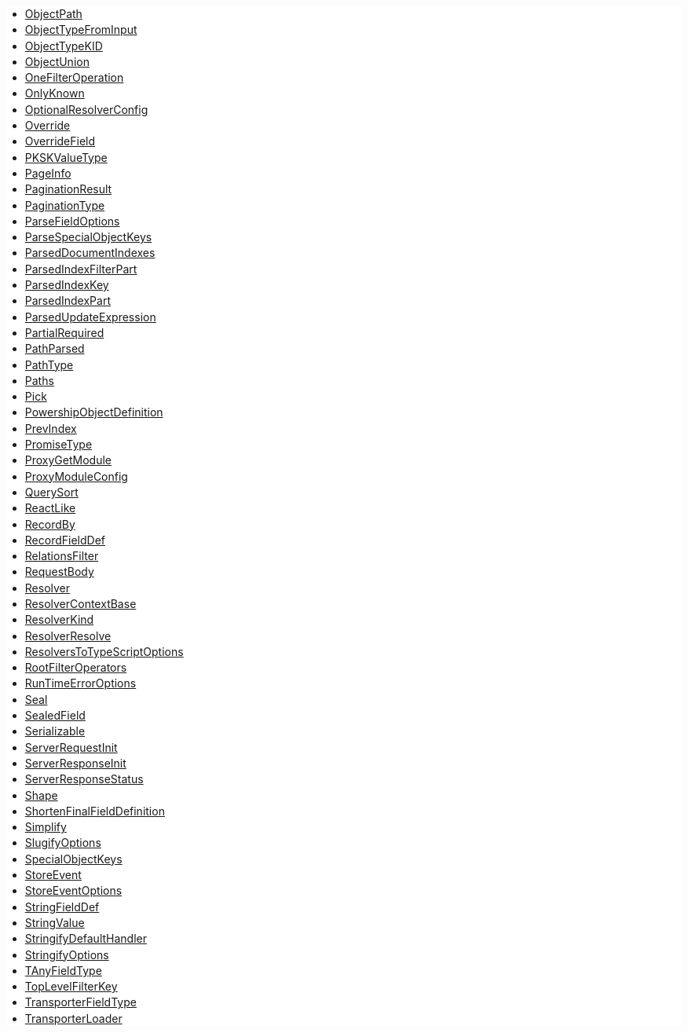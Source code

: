 - [ObjectPath](Powership.md#objectpath)
- [ObjectTypeFromInput](Powership.md#objecttypefrominput)
- [ObjectTypeKID](Powership.md#objecttypekid)
- [ObjectUnion](Powership.md#objectunion)
- [OneFilterOperation](Powership.md#onefilteroperation)
- [OnlyKnown](Powership.md#onlyknown)
- [OptionalResolverConfig](Powership.md#optionalresolverconfig)
- [Override](Powership.md#override)
- [OverrideField](Powership.md#overridefield)
- [PKSKValueType](Powership.md#pkskvaluetype)
- [PageInfo](Powership.md#pageinfo)
- [PaginationResult](Powership.md#paginationresult)
- [PaginationType](Powership.md#paginationtype)
- [ParseFieldOptions](Powership.md#parsefieldoptions)
- [ParseSpecialObjectKeys](Powership.md#parsespecialobjectkeys)
- [ParsedDocumentIndexes](Powership.md#parseddocumentindexes)
- [ParsedIndexFilterPart](Powership.md#parsedindexfilterpart)
- [ParsedIndexKey](Powership.md#parsedindexkey)
- [ParsedIndexPart](Powership.md#parsedindexpart)
- [ParsedUpdateExpression](Powership.md#parsedupdateexpression)
- [PartialRequired](Powership.md#partialrequired)
- [PathParsed](Powership.md#pathparsed)
- [PathType](Powership.md#pathtype)
- [Paths](Powership.md#paths)
- [Pick](Powership.md#pick)
- [PowershipObjectDefinition](Powership.md#powershipobjectdefinition)
- [PrevIndex](Powership.md#previndex)
- [PromiseType](Powership.md#promisetype)
- [ProxyGetModule](Powership.md#proxygetmodule)
- [ProxyModuleConfig](Powership.md#proxymoduleconfig)
- [QuerySort](Powership.md#querysort)
- [ReactLike](Powership.md#reactlike)
- [RecordBy](Powership.md#recordby)
- [RecordFieldDef](Powership.md#recordfielddef)
- [RelationsFilter](Powership.md#relationsfilter)
- [RequestBody](Powership.md#requestbody)
- [Resolver](Powership.md#resolver)
- [ResolverContextBase](Powership.md#resolvercontextbase)
- [ResolverKind](Powership.md#resolverkind)
- [ResolverResolve](Powership.md#resolverresolve)
- [ResolversToTypeScriptOptions](Powership.md#resolverstotypescriptoptions)
- [RootFilterOperators](Powership.md#rootfilteroperators)
- [RunTimeErrorOptions](Powership.md#runtimeerroroptions)
- [Seal](Powership.md#seal)
- [SealedField](Powership.md#sealedfield)
- [Serializable](Powership.md#serializable)
- [ServerRequestInit](Powership.md#serverrequestinit)
- [ServerResponseInit](Powership.md#serverresponseinit)
- [ServerResponseStatus](Powership.md#serverresponsestatus)
- [Shape](Powership.md#shape)
- [ShortenFinalFieldDefinition](Powership.md#shortenfinalfielddefinition)
- [Simplify](Powership.md#simplify)
- [SlugifyOptions](Powership.md#slugifyoptions)
- [SpecialObjectKeys](Powership.md#specialobjectkeys)
- [StoreEvent](Powership.md#storeevent)
- [StoreEventOptions](Powership.md#storeeventoptions)
- [StringFieldDef](Powership.md#stringfielddef)
- [StringValue](Powership.md#stringvalue)
- [StringifyDefaultHandler](Powership.md#stringifydefaulthandler)
- [StringifyOptions](Powership.md#stringifyoptions)
- [TAnyFieldType](Powership.md#tanyfieldtype)
- [TopLevelFilterKey](Powership.md#toplevelfilterkey)
- [TransporterFieldType](Powership.md#transporterfieldtype)
- [TransporterLoader](Powership.md#transporterloader)